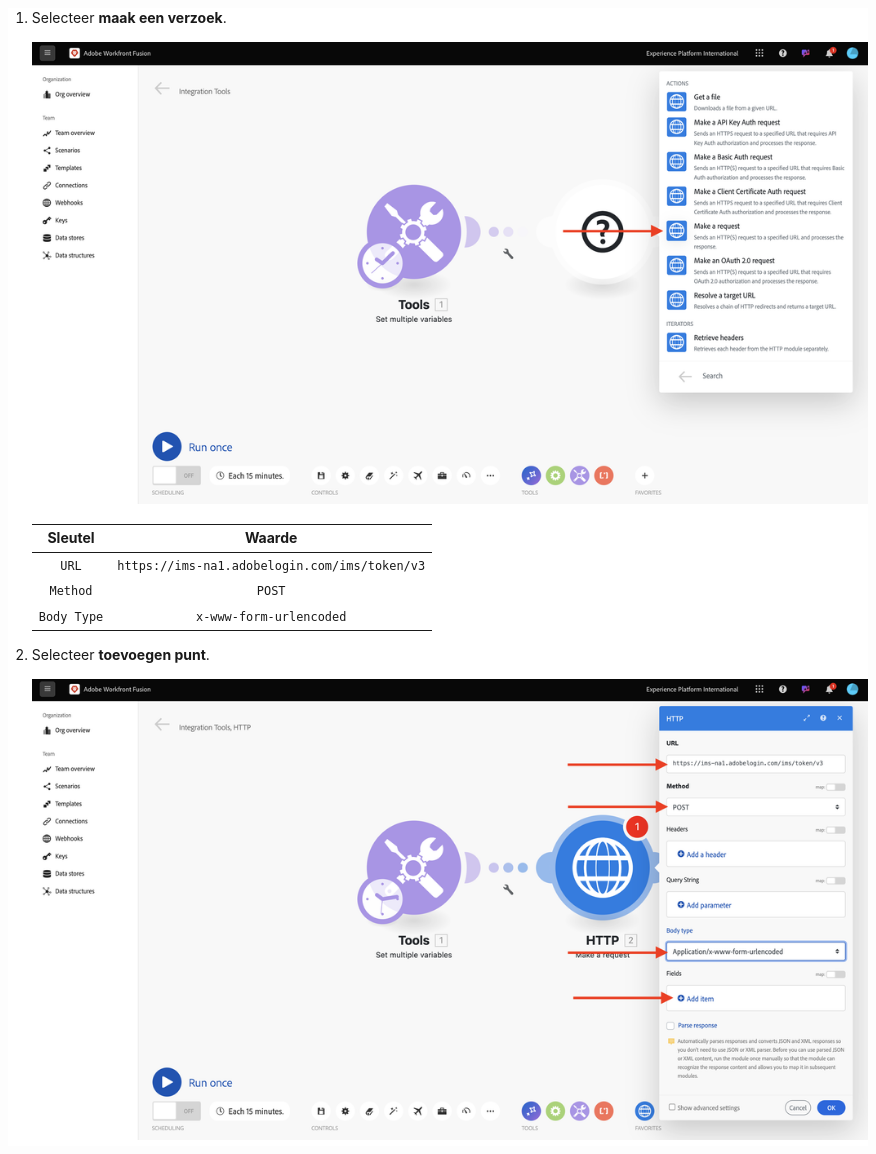 1. Selecteer **maak een verzoek**.

   ![ WF Fusion ](./images/wffusion20.png)

   | Sleutel | Waarde |
   |:-------------:| :---------------:| 
   | `URL` | `https://ims-na1.adobelogin.com/ims/token/v3` |
   | `Method` | `POST` |
   | `Body Type` | `x-www-form-urlencoded` |

1. Selecteer **toevoegen punt**.

   ![ WF Fusion ](./images/wffusion22.png)

